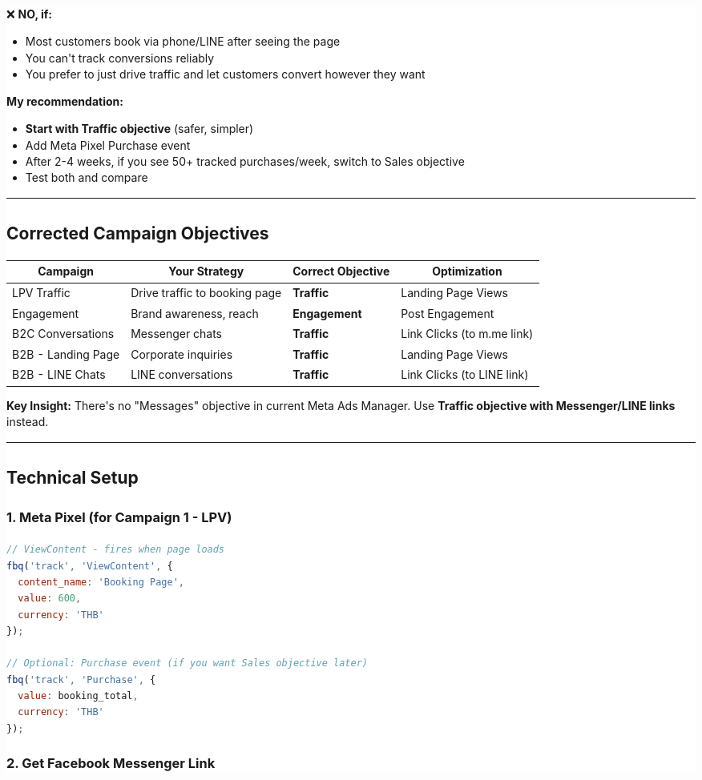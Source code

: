 ❌ **NO, if:**
- Most customers book via phone/LINE after seeing the page
- You can't track conversions reliably
- You prefer to just drive traffic and let customers convert however they want

**My recommendation:**
- **Start with Traffic objective** (safer, simpler)
- Add Meta Pixel Purchase event
- After 2-4 weeks, if you see 50+ tracked purchases/week, switch to Sales objective
- Test both and compare

---

## Corrected Campaign Objectives

| Campaign | Your Strategy | Correct Objective | Optimization |
|----------|---------------|-------------------|--------------|
| LPV Traffic | Drive traffic to booking page | **Traffic** | Landing Page Views |
| Engagement | Brand awareness, reach | **Engagement** | Post Engagement |
| B2C Conversations | Messenger chats | **Traffic** | Link Clicks (to m.me link) |
| B2B - Landing Page | Corporate inquiries | **Traffic** | Landing Page Views |
| B2B - LINE Chats | LINE conversations | **Traffic** | Link Clicks (to LINE link) |

**Key Insight:** There's no "Messages" objective in current Meta Ads Manager. Use **Traffic objective with Messenger/LINE links** instead.

---

## Technical Setup

### 1. Meta Pixel (for Campaign 1 - LPV)

```javascript
// ViewContent - fires when page loads
fbq('track', 'ViewContent', {
  content_name: 'Booking Page',
  value: 600,
  currency: 'THB'
});

// Optional: Purchase event (if you want Sales objective later)
fbq('track', 'Purchase', {
  value: booking_total,
  currency: 'THB'
});
```

### 2. Get Facebook Messenger Link
